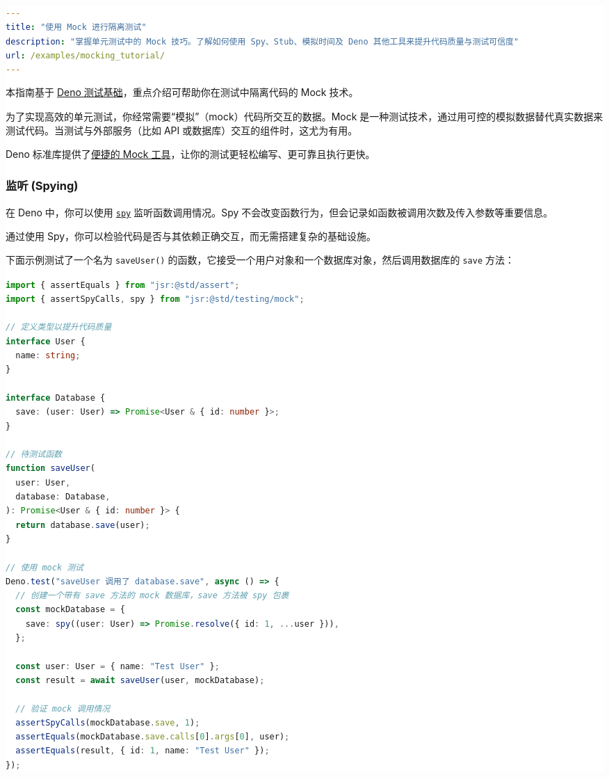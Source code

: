 ```yaml
---
title: "使用 Mock 进行隔离测试"
description: "掌握单元测试中的 Mock 技巧。了解如何使用 Spy、Stub、模拟时间及 Deno 其他工具来提升代码质量与测试可信度"
url: /examples/mocking_tutorial/
---
```


本指南基于
[Deno 测试基础](/examples/testing_tutorial/)，重点介绍可帮助你在测试中隔离代码的 Mock 技术。

为了实现高效的单元测试，你经常需要“模拟”（mock）代码所交互的数据。Mock 是一种测试技术，通过用可控的模拟数据替代真实数据来测试代码。当测试与外部服务（比如 API 或数据库）交互的组件时，这尤为有用。

Deno 标准库提供了[便捷的 Mock 工具](https://jsr.io/@std/testing/doc/mock)，让你的测试更轻松编写、更可靠且执行更快。

### 监听 (Spying)

在 Deno 中，你可以使用 [`spy`](https://jsr.io/@std/testing/doc/mock#spying) 监听函数调用情况。Spy 不会改变函数行为，但会记录如函数被调用次数及传入参数等重要信息。

通过使用 Spy，你可以检验代码是否与其依赖正确交互，而无需搭建复杂的基础设施。

下面示例测试了一个名为 `saveUser()` 的函数，它接受一个用户对象和一个数据库对象，然后调用数据库的 `save` 方法：

```ts
import { assertEquals } from "jsr:@std/assert";
import { assertSpyCalls, spy } from "jsr:@std/testing/mock";

// 定义类型以提升代码质量
interface User {
  name: string;
}

interface Database {
  save: (user: User) => Promise<User & { id: number }>;
}

// 待测试函数
function saveUser(
  user: User,
  database: Database,
): Promise<User & { id: number }> {
  return database.save(user);
}

// 使用 mock 测试
Deno.test("saveUser 调用了 database.save", async () => {
  // 创建一个带有 save 方法的 mock 数据库，save 方法被 spy 包裹
  const mockDatabase = {
    save: spy((user: User) => Promise.resolve({ id: 1, ...user })),
  };

  const user: User = { name: "Test User" };
  const result = await saveUser(user, mockDatabase);

  // 验证 mock 调用情况
  assertSpyCalls(mockDatabase.save, 1);
  assertEquals(mockDatabase.save.calls[0].args[0], user);
  assertEquals(result, { id: 1, name: "Test User" });
});
```
